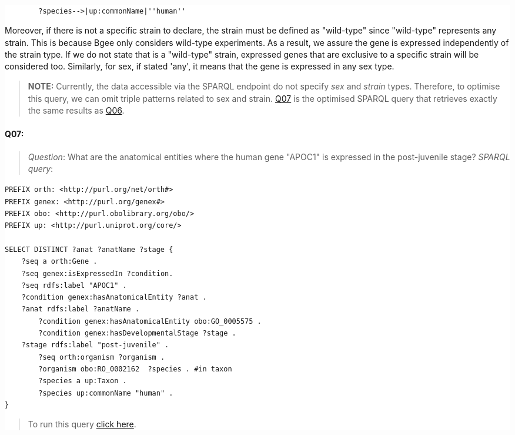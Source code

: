```mermaid
		?species-->|up:commonName|''human''
```

Moreover, if there is not a specific strain to declare, the strain must be defined as "wild-type" since "wild-type" represents any strain. This is because Bgee only considers 
wild-type experiments. As a result, we assure the gene is expressed independently of the strain type. If we do not state that is a "wild-type" strain, expressed genes that are 
exclusive to a specific strain will be considered too. Similarly, for sex, if stated 'any', it means that the gene is expressed in any sex type. 

> **NOTE:** Currently, the data accessible via the SPARQL endpoint do not specify *sex* and *strain* types. Therefore, to optimise this query, we can omit triple patterns related to 
sex and strain. [Q07](#Q07) is the optimised SPARQL query that retrieves exactly the same results as [Q06](#Q06).
#### Q07:
> *Question*: What are the anatomical entities where the human gene "APOC1" is expressed in the post-juvenile stage?
*SPARQL query*:
```sparql
PREFIX orth: <http://purl.org/net/orth#>
PREFIX genex: <http://purl.org/genex#>
PREFIX obo: <http://purl.obolibrary.org/obo/>
PREFIX up: <http://purl.uniprot.org/core/>

SELECT DISTINCT ?anat ?anatName ?stage {
	?seq a orth:Gene .
	?seq genex:isExpressedIn ?condition.
	?seq rdfs:label "APOC1" .
	?condition genex:hasAnatomicalEntity ?anat .
	?anat rdfs:label ?anatName .
        ?condition genex:hasAnatomicalEntity obo:GO_0005575 .
        ?condition genex:hasDevelopmentalStage ?stage .
	?stage rdfs:label "post-juvenile" .
        ?seq orth:organism ?organism .
        ?organism obo:RO_0002162  ?species . #in taxon
        ?species a up:Taxon .
        ?species up:commonName "human" .
}
```
> To run this query [click 
here](https://www.bgee.org/sparql/?default-graph-uri=&query=PREFIX+orth%3A+%3Chttp%3A%2F%2Fpurl.org%2Fnet%2Forth%23%3E%0D%0APREFIX+genex%3A+%3Chttp%3A%2F%2Fpurl.org%2Fgenex%23%3E%0D%0APREFIX+obo%3A+%3Chttp%3A%2F%2Fpurl.obolibrary.org%2Fobo%2F%3E%0D%0APREFIX+up%3A+%3Chttp%3A%2F%2Fpurl.uniprot.org%2Fcore%2F%3E%0D%0A%0D%0ASELECT+DISTINCT+%3Fanat+%3FanatName+%3Fstage+%7B%0D%0A%09%3Fseq+a+orth%3AGene+.%0D%0A%09%3Fseq+genex%3AisExpressedIn+%3Fcondition.%0D%0A%09%3Fseq+rdfs%3Alabel+%22APOC1%22+.%0D%0A%09%3Fcondition+genex%3AhasAnatomicalEntity+%3Fanat+.%0D%0A%09%3Fanat+rdfs%3Alabel+%3FanatName+.%0D%0A++++%3Fcondition+genex%3AhasAnatomicalEntity+obo%3AGO_0005575+.%0D%0A++++++++%3Fcondition+genex%3AhasDevelopmentalStage+%3Fstage+.%0D%0A%09%3Fstage+rdfs%3Alabel+%22post-juvenile%22+.%0D%0A++++++++%23%23%23+Specifying+the+species%3A%0D%0A++++++++%3Fseq+orth%3Aorganism+%3Forganism+.%0D%0A++++++++%3Forganism+obo%3ARO_0002162++%3Fspecies+.+%23in+taxon%0D%0A++++++++%3Fspecies+a+up%3ATaxon+.%0D%0A++++++++%3Fspecies+up%3AcommonName+%22human%22+.%0D%0A%7D&should-sponge=&format=text%2Fhtml&timeout=0&debug=on).
